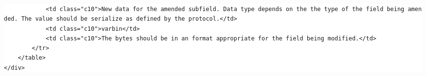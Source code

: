                 <td class="c10">New data for the amended subfield. Data type depends on the the type of the field being amended. The value should be serialize as defined by the protocol.</td>
                <td class="c10">varbin</td>
                <td class="c10">The bytes should be in an format appropriate for the field being modified.</td>
            </tr>
        </table>
    </div>
</div>

